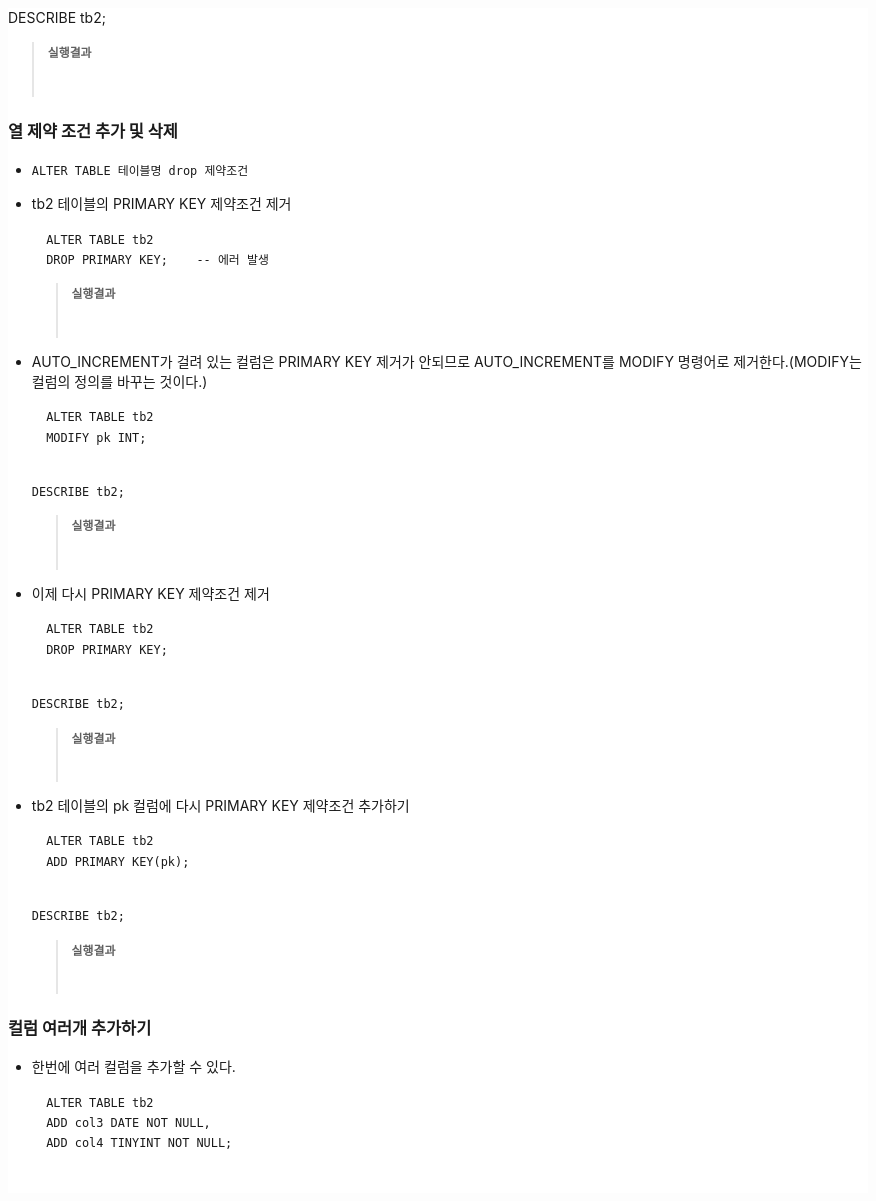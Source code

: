   DESCRIBE tb2;</code></pre>
<blockquote>
<p><strong><code>실행결과</code></strong></p>
<p><img alt="" src="https://velog.velcdn.com/images/rlfgks97/post/5b5be241-f16c-47f8-afbe-d563e3765322/image.png" /></p>
</blockquote>
</li>
</ul>
<h3 id="열-제약-조건-추가-및-삭제">열 제약 조건 추가 및 삭제</h3>
<ul>
<li><p><code>ALTER TABLE 테이블명 drop 제약조건</code></p>
</li>
<li><p>tb2 테이블의 PRIMARY KEY 제약조건 제거</p>
<pre><code class="language-sql">  ALTER TABLE tb2
  DROP PRIMARY KEY;    -- 에러 발생</code></pre>
<blockquote>
<p><strong><code>실행결과</code></strong></p>
<p><img alt="" src="https://velog.velcdn.com/images/rlfgks97/post/ea6af711-15e2-475d-baa2-1649b358d736/image.png" /></p>
</blockquote>
</li>
<li><p>AUTO_INCREMENT가 걸려 있는 컬럼은 PRIMARY KEY 제거가 안되므로 AUTO_INCREMENT를 MODIFY 명령어로 제거한다.(MODIFY는 컬럼의 정의를 바꾸는 것이다.)</p>
<pre><code class="language-sql">  ALTER TABLE tb2
  MODIFY pk INT;

  DESCRIBE tb2;</code></pre>
<blockquote>
<p><strong><code>실행결과</code></strong></p>
<p><img alt="" src="https://velog.velcdn.com/images/rlfgks97/post/1289502b-b03b-4bb3-9a3d-eb9aef42c71c/image.png" /></p>
</blockquote>
</li>
<li><p>이제 다시 PRIMARY KEY 제약조건 제거</p>
<pre><code class="language-sql">  ALTER TABLE tb2
  DROP PRIMARY KEY;

  DESCRIBE tb2;</code></pre>
<blockquote>
<p><strong><code>실행결과</code></strong></p>
<p><img alt="" src="https://velog.velcdn.com/images/rlfgks97/post/02922186-b9cb-4533-96fb-ae9b4aee6f85/image.png" /></p>
</blockquote>
</li>
<li><p>tb2 테이블의 pk 컬럼에 다시 PRIMARY KEY 제약조건 추가하기</p>
<pre><code class="language-sql">  ALTER TABLE tb2
  ADD PRIMARY KEY(pk);

  DESCRIBE tb2;</code></pre>
<blockquote>
<p><strong><code>실행결과</code></strong></p>
<p><img alt="" src="https://velog.velcdn.com/images/rlfgks97/post/f9fe8baa-73af-4325-8a05-71164187bb74/image.png" /></p>
</blockquote>
</li>
</ul>
<h3 id="컬럼-여러개-추가하기">컬럼 여러개 추가하기</h3>
<ul>
<li><p>한번에 여러 컬럼을 추가할 수 있다.</p>
<pre><code class="language-sql">  ALTER TABLE tb2
  ADD col3 DATE NOT NULL,            
  ADD col4 TINYINT NOT NULL; 
